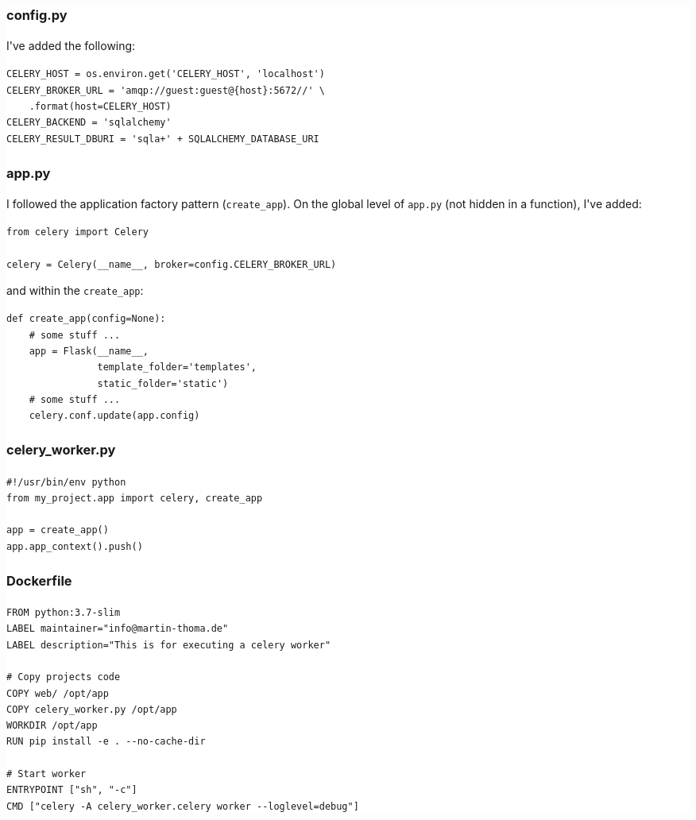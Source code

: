 ### config.py

I've added the following:

```
CELERY_HOST = os.environ.get('CELERY_HOST', 'localhost')
CELERY_BROKER_URL = 'amqp://guest:guest@{host}:5672//' \
    .format(host=CELERY_HOST)
CELERY_BACKEND = 'sqlalchemy'
CELERY_RESULT_DBURI = 'sqla+' + SQLALCHEMY_DATABASE_URI
```


### app.py

I followed the application factory pattern (`create_app`). On the global level
of `app.py` (not hidden in a function), I've added:

```
from celery import Celery

celery = Celery(__name__, broker=config.CELERY_BROKER_URL)
```

and within the `create_app`:

```
def create_app(config=None):
    # some stuff ...
    app = Flask(__name__,
                template_folder='templates',
                static_folder='static')
    # some stuff ...
    celery.conf.update(app.config)
```

### celery_worker.py

```
#!/usr/bin/env python
from my_project.app import celery, create_app

app = create_app()
app.app_context().push()
```

### Dockerfile

```
FROM python:3.7-slim
LABEL maintainer="info@martin-thoma.de"
LABEL description="This is for executing a celery worker"

# Copy projects code
COPY web/ /opt/app
COPY celery_worker.py /opt/app
WORKDIR /opt/app
RUN pip install -e . --no-cache-dir

# Start worker
ENTRYPOINT ["sh", "-c"]
CMD ["celery -A celery_worker.celery worker --loglevel=debug"]
```
